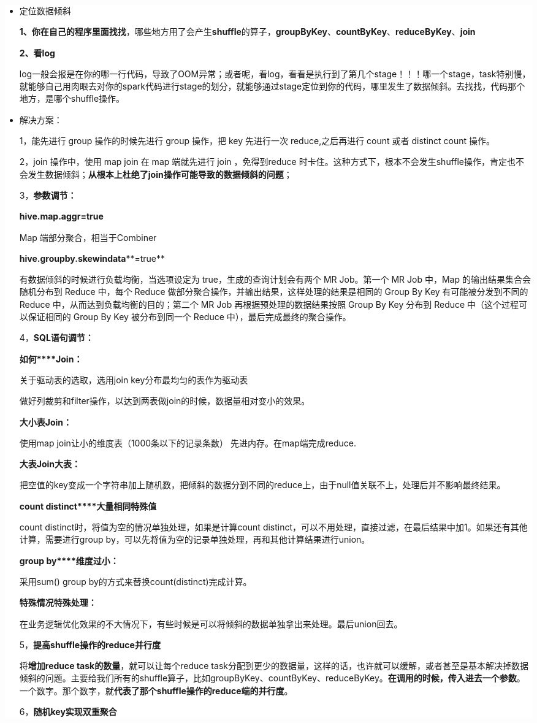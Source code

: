 - 定位数据倾斜

  **1、**你在自己的程序里面**找找**，哪些地方用了会产生**shuffle**的算子，**groupByKey**、**countByKey**、**reduceByKey**、**join**

  **2、看log**

  log一般会报是在你的哪一行代码，导致了OOM异常；或者呢，看log，看看是执行到了第几个stage！！！哪一个stage，task特别慢，就能够自己用肉眼去对你的spark代码进行stage的划分，就能够通过stage定位到你的代码，哪里发生了数据倾斜。去找找，代码那个地方，是哪个shuffle操作。

- 解决方案：

  1，能先进行 group 操作的时候先进行 group 操作，把 key 先进行一次 reduce,之后再进行 count 或者 distinct count 操作。

  2，join 操作中，使用 map join 在 map 端就先进行 join ，免得到reduce 时卡住。这种方式下，根本不会发生shuffle操作，肯定也不会发生数据倾斜；**从根本上杜绝了join操作可能导致的数据倾斜的问题**；

  3，**参数调节：**

  **hive.map.aggr=true**

  Map 端部分聚合，相当于Combiner

  **hive.groupby.skewindata****=true**

  有数据倾斜的时候进行负载均衡，当选项设定为 true，生成的查询计划会有两个 MR Job。第一个 MR Job 中，Map 的输出结果集合会随机分布到 Reduce 中，每个 Reduce 做部分聚合操作，并输出结果，这样处理的结果是相同的 Group By Key 有可能被分发到不同的 Reduce 中，从而达到负载均衡的目的；第二个 MR Job 再根据预处理的数据结果按照 Group By Key 分布到 Reduce 中（这个过程可以保证相同的 Group By Key 被分布到同一个 Reduce 中），最后完成最终的聚合操作。

  4，**SQL语句调节：**

  **如何****Join：**

  关于驱动表的选取，选用join key分布最均匀的表作为驱动表

  做好列裁剪和filter操作，以达到两表做join的时候，数据量相对变小的效果。

  **大小表****Join****：**

  使用map join让小的维度表（1000条以下的记录条数） 先进内存。在map端完成reduce.

  **大表****Join****大表：**

  把空值的key变成一个字符串加上随机数，把倾斜的数据分到不同的reduce上，由于null值关联不上，处理后并不影响最终结果。

  **count distinct****大量相同特殊值**

  count distinct时，将值为空的情况单独处理，如果是计算count distinct，可以不用处理，直接过滤，在最后结果中加1。如果还有其他计算，需要进行group by，可以先将值为空的记录单独处理，再和其他计算结果进行union。

  **group by****维度过小：**

  采用sum() group by的方式来替换count(distinct)完成计算。

  **特殊情况特殊处理：**

  在业务逻辑优化效果的不大情况下，有些时候是可以将倾斜的数据单独拿出来处理。最后union回去。
  
  5，**提高shuffle操作的reduce并行度**
  
  将**增加reduce task的数量**，就可以让每个reduce task分配到更少的数据量，这样的话，也许就可以缓解，或者甚至是基本解决掉数据倾斜的问题。主要给我们所有的shuffle算子，比如groupByKey、countByKey、reduceByKey。**在调用的时候，传入进去一个参数**。一个数字。那个数字，就**代表了那个shuffle操作的reduce端的并行度**。
  
  6，**随机key实现双重聚合**
  
